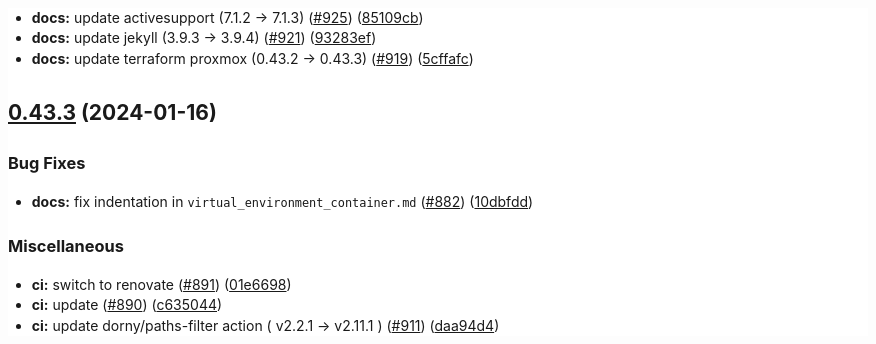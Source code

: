 * **docs:** update activesupport (7.1.2 → 7.1.3) ([#925](https://github.com/bpg/terraform-provider-proxmox/issues/925)) ([85109cb](https://github.com/bpg/terraform-provider-proxmox/commit/85109cbe3d3c2cfa8068e56978eae7a1472f9cc5))
* **docs:** update jekyll (3.9.3 → 3.9.4) ([#921](https://github.com/bpg/terraform-provider-proxmox/issues/921)) ([93283ef](https://github.com/bpg/terraform-provider-proxmox/commit/93283ef3ab684d6155202d1fd62190a73fee1792))
* **docs:** update terraform proxmox (0.43.2 → 0.43.3) ([#919](https://github.com/bpg/terraform-provider-proxmox/issues/919)) ([5cffafc](https://github.com/bpg/terraform-provider-proxmox/commit/5cffafc26e3d9e7b668cd53232c78006f757faea))

## [0.43.3](https://github.com/bpg/terraform-provider-proxmox/compare/v0.43.2...v0.43.3) (2024-01-16)


### Bug Fixes

* **docs:** fix indentation in `virtual_environment_container.md` ([#882](https://github.com/bpg/terraform-provider-proxmox/issues/882)) ([10dbfdd](https://github.com/bpg/terraform-provider-proxmox/commit/10dbfddc57c5dc3245b9a1827ec3f5d43f783e21))


### Miscellaneous

* **ci:** switch to renovate ([#891](https://github.com/bpg/terraform-provider-proxmox/issues/891)) ([01e6698](https://github.com/bpg/terraform-provider-proxmox/commit/01e669854bb4044afcf22144a1b6e3c4cbfe92b5))
* **ci:** update ([#890](https://github.com/bpg/terraform-provider-proxmox/issues/890)) ([c635044](https://github.com/bpg/terraform-provider-proxmox/commit/c635044db341422b458202a62538cffdaadb5fcc))
* **ci:** update dorny/paths-filter action ( v2.2.1 → v2.11.1 ) ([#911](https://github.com/bpg/terraform-provider-proxmox/issues/911)) ([daa94d4](https://github.com/bpg/terraform-provider-proxmox/commit/daa94d4f8791d68747cf9be0dc7451fb466833bb))
